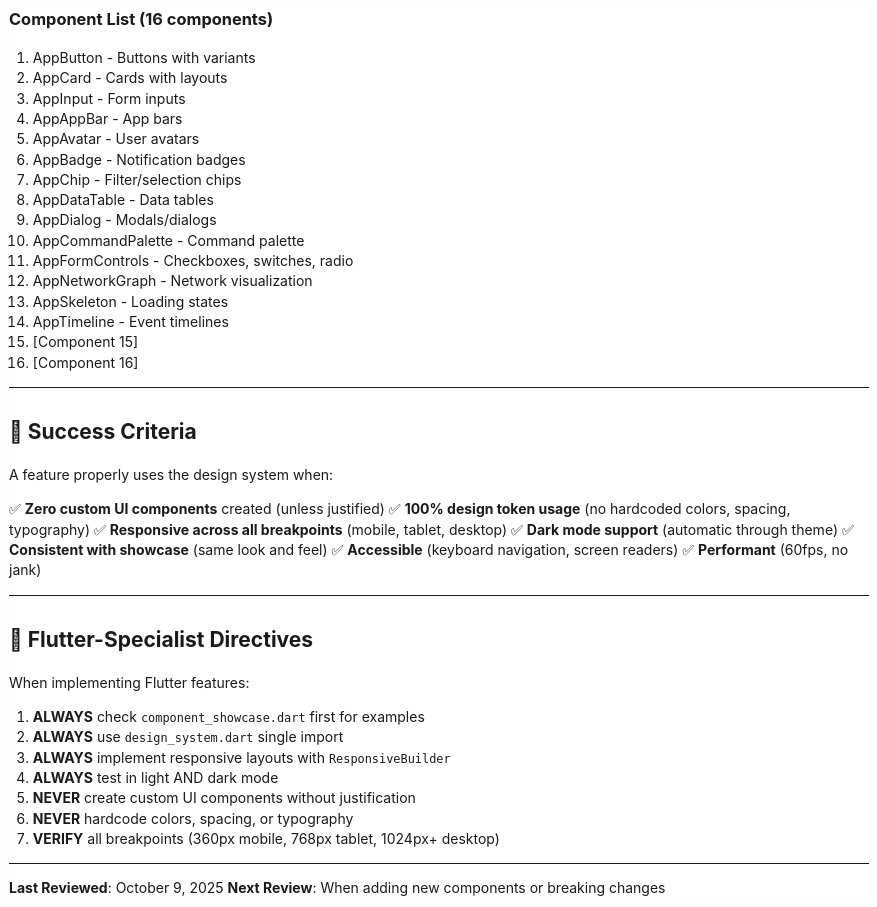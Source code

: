### Component List (16 components)
1. AppButton - Buttons with variants
2. AppCard - Cards with layouts
3. AppInput - Form inputs
4. AppAppBar - App bars
5. AppAvatar - User avatars
6. AppBadge - Notification badges
7. AppChip - Filter/selection chips
8. AppDataTable - Data tables
9. AppDialog - Modals/dialogs
10. AppCommandPalette - Command palette
11. AppFormControls - Checkboxes, switches, radio
12. AppNetworkGraph - Network visualization
13. AppSkeleton - Loading states
14. AppTimeline - Event timelines
15. [Component 15]
16. [Component 16]

---

## 🎯 Success Criteria

A feature properly uses the design system when:

✅ **Zero custom UI components** created (unless justified)
✅ **100% design token usage** (no hardcoded colors, spacing, typography)
✅ **Responsive across all breakpoints** (mobile, tablet, desktop)
✅ **Dark mode support** (automatic through theme)
✅ **Consistent with showcase** (same look and feel)
✅ **Accessible** (keyboard navigation, screen readers)
✅ **Performant** (60fps, no jank)

---

## 🤖 Flutter-Specialist Directives

When implementing Flutter features:

1. **ALWAYS** check `component_showcase.dart` first for examples
2. **ALWAYS** use `design_system.dart` single import
3. **ALWAYS** implement responsive layouts with `ResponsiveBuilder`
4. **ALWAYS** test in light AND dark mode
5. **NEVER** create custom UI components without justification
6. **NEVER** hardcode colors, spacing, or typography
7. **VERIFY** all breakpoints (360px mobile, 768px tablet, 1024px+ desktop)

---

**Last Reviewed**: October 9, 2025
**Next Review**: When adding new components or breaking changes
